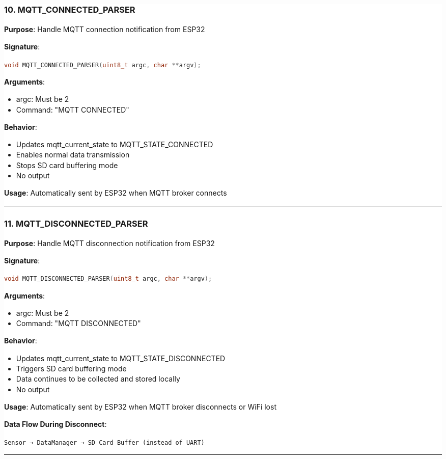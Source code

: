 
### 10. MQTT_CONNECTED_PARSER

**Purpose**: Handle MQTT connection notification from ESP32

**Signature**:

```c
void MQTT_CONNECTED_PARSER(uint8_t argc, char **argv);
```

**Arguments**:

- argc: Must be 2
- Command: "MQTT CONNECTED"

**Behavior**:

- Updates mqtt_current_state to MQTT_STATE_CONNECTED
- Enables normal data transmission
- Stops SD card buffering mode
- No output

**Usage**:
Automatically sent by ESP32 when MQTT broker connects

---

### 11. MQTT_DISCONNECTED_PARSER

**Purpose**: Handle MQTT disconnection notification from ESP32

**Signature**:

```c
void MQTT_DISCONNECTED_PARSER(uint8_t argc, char **argv);
```

**Arguments**:

- argc: Must be 2
- Command: "MQTT DISCONNECTED"

**Behavior**:

- Updates mqtt_current_state to MQTT_STATE_DISCONNECTED
- Triggers SD card buffering mode
- Data continues to be collected and stored locally
- No output

**Usage**:
Automatically sent by ESP32 when MQTT broker disconnects or WiFi lost

**Data Flow During Disconnect**:

```
Sensor → DataManager → SD Card Buffer (instead of UART)
```

---
